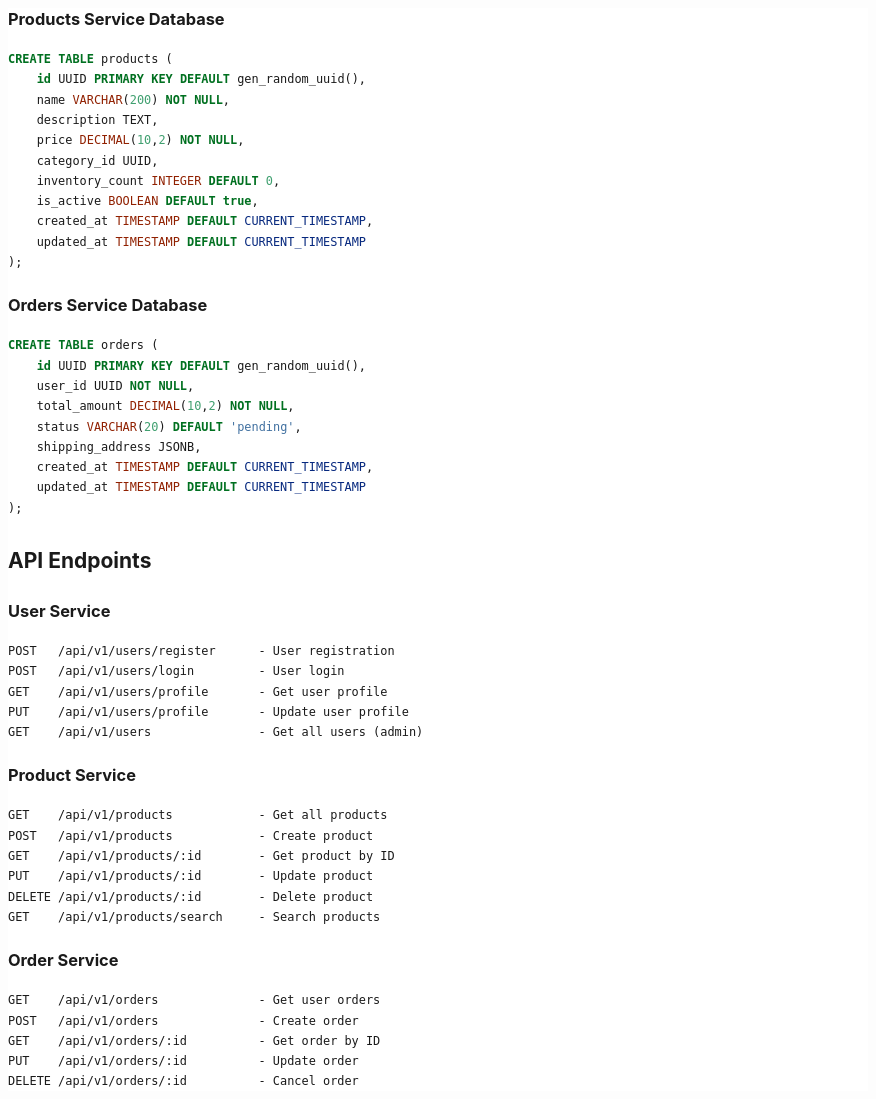 ### **Products Service Database**
```sql
CREATE TABLE products (
    id UUID PRIMARY KEY DEFAULT gen_random_uuid(),
    name VARCHAR(200) NOT NULL,
    description TEXT,
    price DECIMAL(10,2) NOT NULL,
    category_id UUID,
    inventory_count INTEGER DEFAULT 0,
    is_active BOOLEAN DEFAULT true,
    created_at TIMESTAMP DEFAULT CURRENT_TIMESTAMP,
    updated_at TIMESTAMP DEFAULT CURRENT_TIMESTAMP
);
```

### **Orders Service Database**
```sql
CREATE TABLE orders (
    id UUID PRIMARY KEY DEFAULT gen_random_uuid(),
    user_id UUID NOT NULL,
    total_amount DECIMAL(10,2) NOT NULL,
    status VARCHAR(20) DEFAULT 'pending',
    shipping_address JSONB,
    created_at TIMESTAMP DEFAULT CURRENT_TIMESTAMP,
    updated_at TIMESTAMP DEFAULT CURRENT_TIMESTAMP
);
```

## API Endpoints

### **User Service**
```
POST   /api/v1/users/register      - User registration
POST   /api/v1/users/login         - User login
GET    /api/v1/users/profile       - Get user profile
PUT    /api/v1/users/profile       - Update user profile
GET    /api/v1/users               - Get all users (admin)
```

### **Product Service**
```
GET    /api/v1/products            - Get all products
POST   /api/v1/products            - Create product
GET    /api/v1/products/:id        - Get product by ID
PUT    /api/v1/products/:id        - Update product
DELETE /api/v1/products/:id        - Delete product
GET    /api/v1/products/search     - Search products
```

### **Order Service**
```
GET    /api/v1/orders              - Get user orders
POST   /api/v1/orders              - Create order
GET    /api/v1/orders/:id          - Get order by ID
PUT    /api/v1/orders/:id          - Update order
DELETE /api/v1/orders/:id          - Cancel order
```
